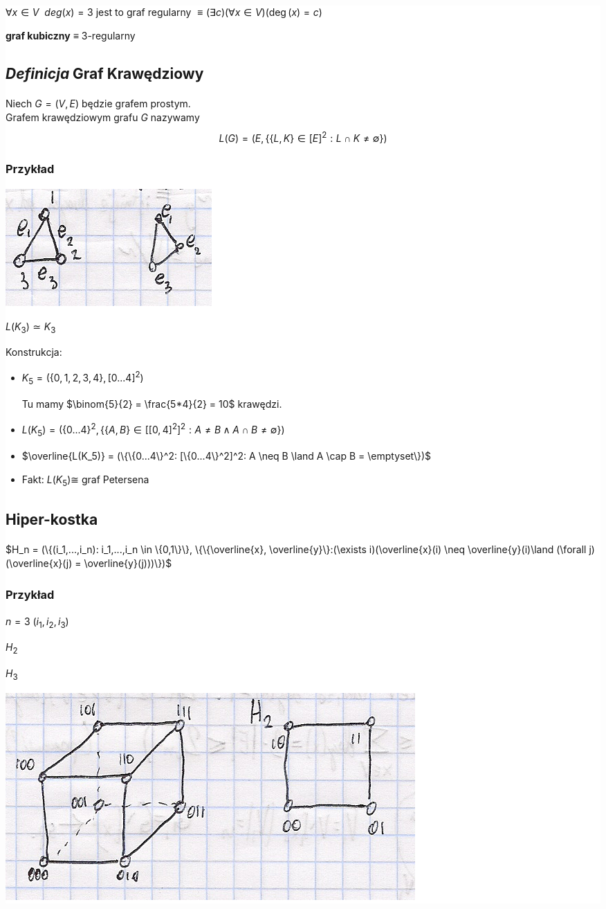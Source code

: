 $\forall x \in V~~deg(x) =3$ jest to graf regularny $\equiv (\exists c)(\forall x \in V)(\deg(x) = c)$

**graf kubiczny** $\equiv$ 3-regularny

## $Definicja$ Graf Krawędziowy

Niech $G = (V,E)$ będzie grafem prostym.\
Grafem krawędziowym grafu $G$ nazywamy
$$
L(G) = (E, \{\{L,K\}\in [E]^2: L\cap K \neq \emptyset\})
$$

### Przykład

![krawędziowy przykład](graphs/krawędziowy.png)

$L(K_3) \simeq K_3$

Konstrukcja:

- $K_5 = (\{0,1,2,3,4\}, [0...4]^2)$

  Tu mamy $\binom{5}{2} = \frac{5*4}{2} = 10$ krawędzi.
- $L(K_5)=(\{0...4\}^2, \{\{A,B\}\in[[0,4]^2]^2: A\neq B \land A \cap B \neq \emptyset\})$
- $\overline{L(K_5)} = (\{\{0...4\}^2: [\{0...4\}^2]^2: A \neq B \land A \cap B = \emptyset\})$
- Fakt: $L(K_5) \cong$ graf Petersena

## Hiper-kostka

$H_n = (\{(i_1,...,i_n): i_1,...,i_n \in \{0,1\}\}, \{\{\overline{x}, \overline{y}\}:(\exists i)(\overline{x}(i) \neq \overline{y}(i)\land (\forall j)(\overline{x}(j) = \overline{y}(j)))\})$

### Przykład

$n = 3$ $(i_1, i_2, i_3)$

$H_2$

$H_3$

![hiperkostka](graphs/hiperkostka.png)
